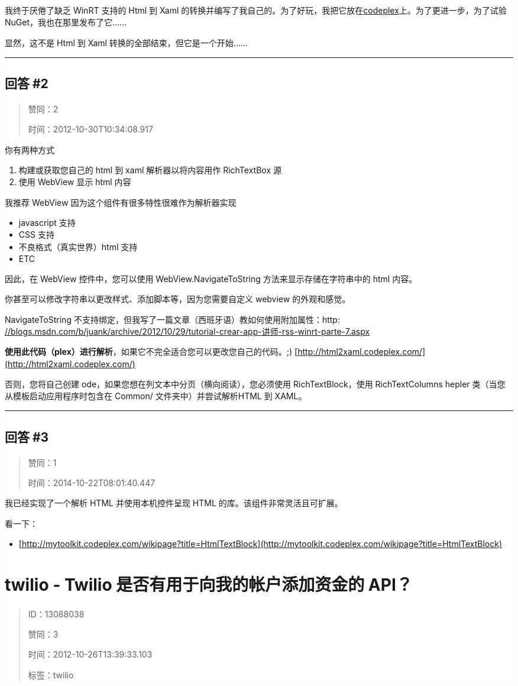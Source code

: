 我终于厌倦了缺乏 WinRT 支持的 Html 到 Xaml 的转换并编写了我自己的。为了好玩，我把它放在[codeplex](http://winrthtml2xaml.codeplex.com/)上。为了更进一步，为了试验 NuGet，我也在那里发布了它......

显然，这不是 Html 到 Xaml 转换的全部结束，但它是一个开始......

* * *

## 回答 #2

> 赞同：2
> 
> 时间：2012-10-30T10:34:08.917

你有两种方式

1.  构建或获取您自己的 html 到 xaml 解析器以将内容用作 RichTextBox 源
2.  使用 WebView 显示 html 内容

我推荐 WebView 因为这个组件有很多特性很难作为解析器实现

*   javascript 支持
*   CSS 支持
*   不良格式（真实世界）html 支持
*   ETC

因此，在 WebView 控件中，您可以使用 WebView.NavigateToString 方法来显示存储在字符串中的 html 内容。

你甚至可以修改字符串以更改样式、添加脚本等，因为您需要自定义 webview 的外观和感觉。

NavigateToString 不支持绑定，但我写了一篇文章（西班牙语）教如何使用附加属性：http: [//blogs.msdn.com/b/juank/archive/2012/10/29/tutorial-crear-app-讲师-rss-winrt-parte-7.aspx](http://blogs.msdn.com/b/juank/archive/2012/10/29/tutorial-crear-app-lector-rss-winrt-parte-7.aspx)

**使用此代码（plex）进行解析**，如果它不完全适合您可以更改您自己的代码。;) [http://html2xaml.codeplex.com/](http://html2xaml.codeplex.com/)

否则，您将自己创建 ode，如果您想在列文本中分页（横向阅读），您必须使用 RichTextBlock，使用 RichTextColumns hepler 类（当您从模板启动应用程序时包含在 Common/ 文件夹中）并尝试解析HTML 到 XAML。

* * *

## 回答 #3

> 赞同：1
> 
> 时间：2014-10-22T08:01:40.447

我已经实现了一个解析 HTML 并使用本机控件呈现 HTML 的库。该组件非常灵活且可扩展。

看一下：

*   [http://mytoolkit.codeplex.com/wikipage?title=HtmlTextBlock](http://mytoolkit.codeplex.com/wikipage?title=HtmlTextBlock)

# twilio - Twilio 是否有用于向我的帐户添加资金的 API？

> ID：13088038
> 
> 赞同：3
> 
> 时间：2012-10-26T13:39:33.103
> 
> 标签：twilio

